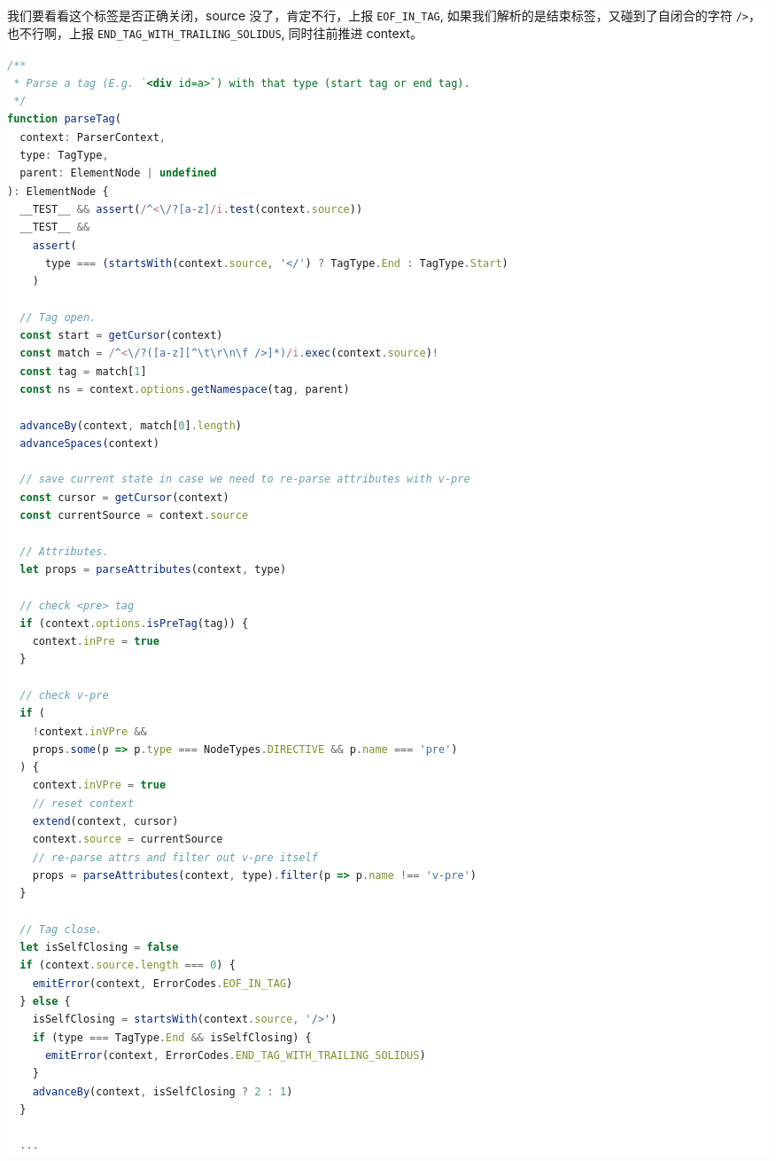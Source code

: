 我们要看看这个标签是否正确关闭，source 没了，肯定不行，上报 `EOF_IN_TAG`, 如果我们解析的是结束标签，又碰到了自闭合的字符 `/>`，也不行啊，上报 `END_TAG_WITH_TRAILING_SOLIDUS`, 同时往前推进 context。
``` js
/**
 * Parse a tag (E.g. `<div id=a>`) with that type (start tag or end tag).
 */
function parseTag(
  context: ParserContext,
  type: TagType,
  parent: ElementNode | undefined
): ElementNode {
  __TEST__ && assert(/^<\/?[a-z]/i.test(context.source))
  __TEST__ &&
    assert(
      type === (startsWith(context.source, '</') ? TagType.End : TagType.Start)
    )

  // Tag open.
  const start = getCursor(context)
  const match = /^<\/?([a-z][^\t\r\n\f />]*)/i.exec(context.source)!
  const tag = match[1]
  const ns = context.options.getNamespace(tag, parent)

  advanceBy(context, match[0].length)
  advanceSpaces(context)

  // save current state in case we need to re-parse attributes with v-pre
  const cursor = getCursor(context)
  const currentSource = context.source

  // Attributes.
  let props = parseAttributes(context, type)

  // check <pre> tag
  if (context.options.isPreTag(tag)) {
    context.inPre = true
  }

  // check v-pre
  if (
    !context.inVPre &&
    props.some(p => p.type === NodeTypes.DIRECTIVE && p.name === 'pre')
  ) {
    context.inVPre = true
    // reset context
    extend(context, cursor)
    context.source = currentSource
    // re-parse attrs and filter out v-pre itself
    props = parseAttributes(context, type).filter(p => p.name !== 'v-pre')
  }

  // Tag close.
  let isSelfClosing = false
  if (context.source.length === 0) {
    emitError(context, ErrorCodes.EOF_IN_TAG)
  } else {
    isSelfClosing = startsWith(context.source, '/>')
    if (type === TagType.End && isSelfClosing) {
      emitError(context, ErrorCodes.END_TAG_WITH_TRAILING_SOLIDUS)
    }
    advanceBy(context, isSelfClosing ? 2 : 1)
  }

  ...
```